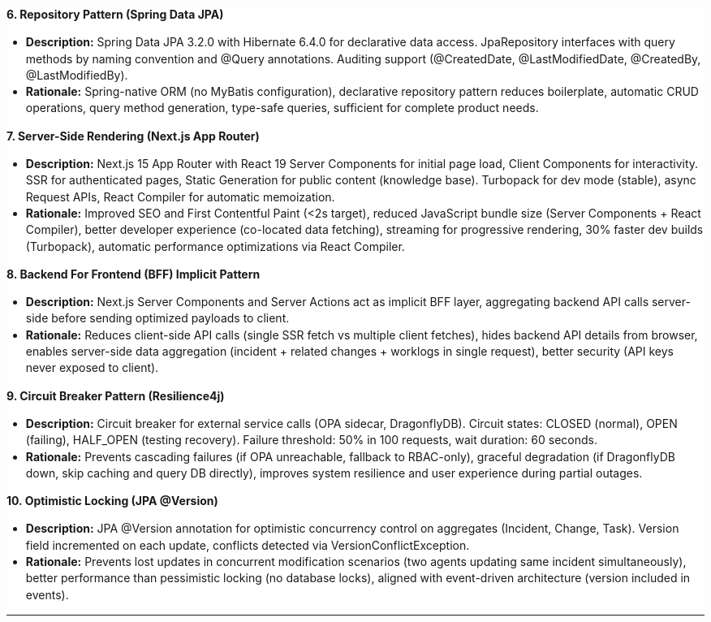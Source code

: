 **6. Repository Pattern (Spring Data JPA)**
- **Description:** Spring Data JPA 3.2.0 with Hibernate 6.4.0 for declarative data access. JpaRepository interfaces with query methods by naming convention and @Query annotations. Auditing support (@CreatedDate, @LastModifiedDate, @CreatedBy, @LastModifiedBy).
- **Rationale:** Spring-native ORM (no MyBatis configuration), declarative repository pattern reduces boilerplate, automatic CRUD operations, query method generation, type-safe queries, sufficient for complete product needs.

**7. Server-Side Rendering (Next.js App Router)**
- **Description:** Next.js 15 App Router with React 19 Server Components for initial page load, Client Components for interactivity. SSR for authenticated pages, Static Generation for public content (knowledge base). Turbopack for dev mode (stable), async Request APIs, React Compiler for automatic memoization.
- **Rationale:** Improved SEO and First Contentful Paint (<2s target), reduced JavaScript bundle size (Server Components + React Compiler), better developer experience (co-located data fetching), streaming for progressive rendering, 30% faster dev builds (Turbopack), automatic performance optimizations via React Compiler.

**8. Backend For Frontend (BFF) Implicit Pattern**
- **Description:** Next.js Server Components and Server Actions act as implicit BFF layer, aggregating backend API calls server-side before sending optimized payloads to client.
- **Rationale:** Reduces client-side API calls (single SSR fetch vs multiple client fetches), hides backend API details from browser, enables server-side data aggregation (incident + related changes + worklogs in single request), better security (API keys never exposed to client).

**9. Circuit Breaker Pattern (Resilience4j)**
- **Description:** Circuit breaker for external service calls (OPA sidecar, DragonflyDB). Circuit states: CLOSED (normal), OPEN (failing), HALF_OPEN (testing recovery). Failure threshold: 50% in 100 requests, wait duration: 60 seconds.
- **Rationale:** Prevents cascading failures (if OPA unreachable, fallback to RBAC-only), graceful degradation (if DragonflyDB down, skip caching and query DB directly), improves system resilience and user experience during partial outages.

**10. Optimistic Locking (JPA @Version)**
- **Description:** JPA @Version annotation for optimistic concurrency control on aggregates (Incident, Change, Task). Version field incremented on each update, conflicts detected via VersionConflictException.
- **Rationale:** Prevents lost updates in concurrent modification scenarios (two agents updating same incident simultaneously), better performance than pessimistic locking (no database locks), aligned with event-driven architecture (version included in events).

---
